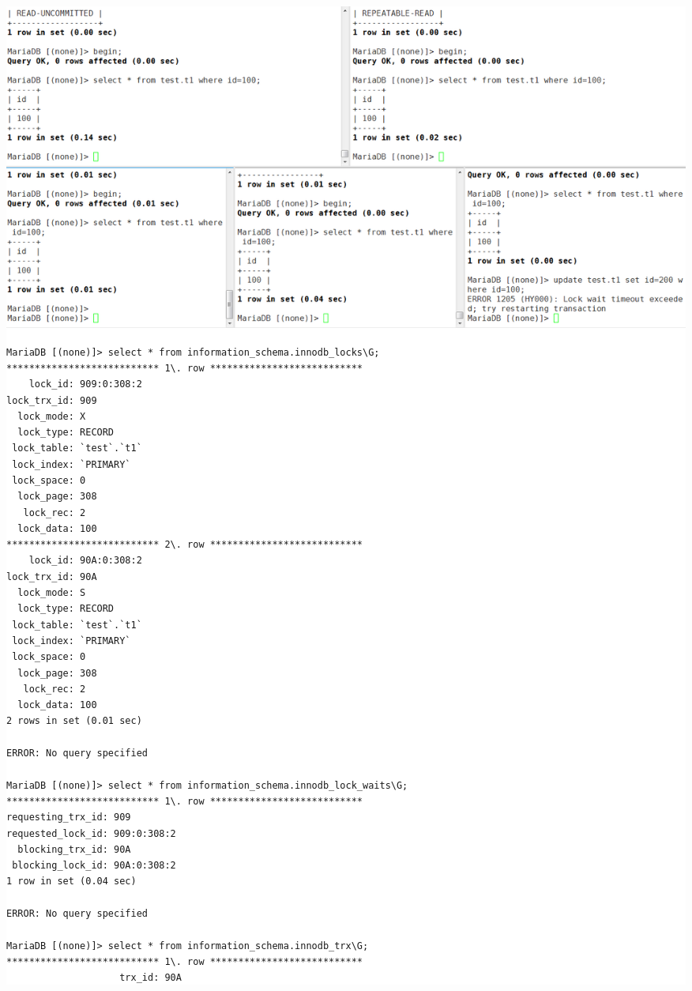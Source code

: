 ![lock06](pic/lock06.png)

```shell
MariaDB [(none)]> select * from information_schema.innodb_locks\G;
*************************** 1\. row ***************************
    lock_id: 909:0:308:2
lock_trx_id: 909
  lock_mode: X
  lock_type: RECORD
 lock_table: `test`.`t1`
 lock_index: `PRIMARY`
 lock_space: 0
  lock_page: 308
   lock_rec: 2
  lock_data: 100
*************************** 2\. row ***************************
    lock_id: 90A:0:308:2
lock_trx_id: 90A
  lock_mode: S
  lock_type: RECORD
 lock_table: `test`.`t1`
 lock_index: `PRIMARY`
 lock_space: 0
  lock_page: 308
   lock_rec: 2
  lock_data: 100
2 rows in set (0.01 sec)

ERROR: No query specified

MariaDB [(none)]> select * from information_schema.innodb_lock_waits\G;
*************************** 1\. row ***************************
requesting_trx_id: 909
requested_lock_id: 909:0:308:2
  blocking_trx_id: 90A
 blocking_lock_id: 90A:0:308:2
1 row in set (0.04 sec)

ERROR: No query specified

MariaDB [(none)]> select * from information_schema.innodb_trx\G;
*************************** 1\. row ***************************
                    trx_id: 90A
```